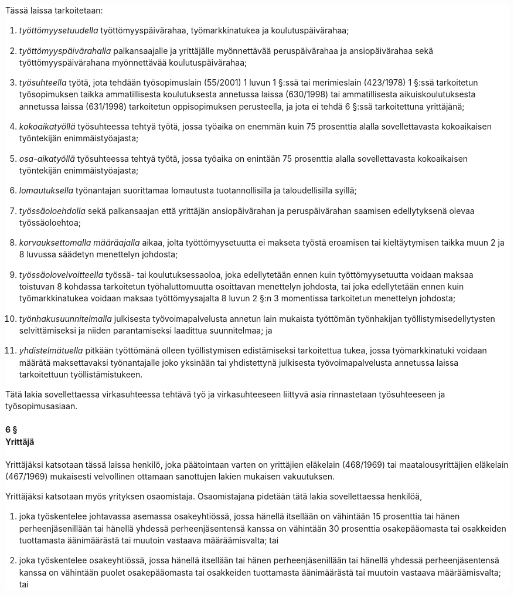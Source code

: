 Tässä laissa tarkoitetaan:

1) _työttömyysetuudella_ työttömyyspäivärahaa, työmarkkinatukea ja koulutuspäivärahaa;

2) _työttömyyspäivärahalla_ palkansaajalle ja yrittäjälle myönnettävää peruspäivärahaa ja ansiopäivärahaa sekä työttömyyspäivärahana myönnettävää koulutuspäivärahaa;

3) _työsuhteella_ työtä, jota tehdään työsopimuslain (55/2001) 1 luvun 1 §:ssä tai merimieslain (423/1978) 1 §:ssä tarkoitetun työsopimuksen taikka ammatillisesta koulutuksesta annetussa laissa (630/1998) tai ammatillisesta aikuiskoulutuksesta annetussa laissa (631/1998) tarkoitetun oppisopimuksen perusteella, ja jota ei tehdä 6 §:ssä tarkoitettuna yrittäjänä;

4) _kokoaikatyöllä_ työsuhteessa tehtyä työtä, jossa työaika on enemmän kuin 75 prosenttia alalla sovellettavasta kokoaikaisen työntekijän enimmäistyöajasta;

5) _osa-aikatyöllä_ työsuhteessa tehtyä työtä, jossa työaika on enintään 75 prosenttia alalla sovellettavasta kokoaikaisen työntekijän enimmäistyöajasta;

6) _lomautuksella_ työnantajan suorittamaa lomautusta tuotannollisilla ja taloudellisilla syillä;

7) _työssäoloehdolla_ sekä palkansaajan että yrittäjän ansiopäivärahan ja peruspäivärahan saamisen edellytyksenä olevaa työssäoloehtoa;

8) _korvauksettomalla määräajalla_ aikaa, jolta työttömyysetuutta ei makseta työstä eroamisen tai kieltäytymisen taikka muun 2 ja 8 luvussa säädetyn menettelyn johdosta;

9) _työssäolovelvoitteella_ työssä- tai koulutuksessaoloa, joka edellytetään ennen kuin työttömyysetuutta voidaan maksaa toistuvan 8 kohdassa tarkoitetun työhaluttomuutta osoittavan menettelyn johdosta, tai joka edellytetään ennen kuin työmarkkinatukea voidaan maksaa työttömyysajalta 8 luvun 2 §:n 3 momentissa tarkoitetun menettelyn johdosta;

10) _työnhakusuunnitelmalla_ julkisesta työvoimapalvelusta annetun lain mukaista työttömän työnhakijan työllistymisedellytysten selvittämiseksi ja niiden parantamiseksi laadittua suunnitelmaa; ja

11) _yhdistelmätuella_ pitkään työttömänä olleen työllistymisen edistämiseksi tarkoitettua tukea, jossa työmarkkinatuki voidaan määrätä maksettavaksi työnantajalle joko yksinään tai yhdistettynä julkisesta työvoimapalvelusta annetussa laissa tarkoitettuun työllistämistukeen.

Tätä lakia sovellettaessa virkasuhteessa tehtävä työ ja virkasuhteeseen liittyvä asia rinnastetaan työsuhteeseen ja työsopimusasiaan.

#### 6 §<br>Yrittäjä

Yrittäjäksi katsotaan tässä laissa henkilö, joka päätointaan varten on yrittäjien eläkelain (468/1969) tai maatalousyrittäjien eläkelain (467/1969) mukaisesti velvollinen ottamaan sanottujen lakien mukaisen vakuutuksen.

Yrittäjäksi katsotaan myös yrityksen osaomistaja. Osaomistajana pidetään tätä lakia sovellettaessa henkilöä,

1) joka työskentelee johtavassa asemassa osakeyhtiössä, jossa hänellä itsellään on vähintään 15 prosenttia tai hänen perheenjäsenillään tai hänellä yhdessä perheenjäsentensä kanssa on vähintään 30 prosenttia osakepääomasta tai osakkeiden tuottamasta äänimäärästä tai muutoin vastaava määräämisvalta; tai

2) joka työskentelee osakeyhtiössä, jossa hänellä itsellään tai hänen perheenjäsenillään tai hänellä yhdessä perheenjäsentensä kanssa on vähintään puolet osakepääomasta tai osakkeiden tuottamasta äänimäärästä tai muutoin vastaava määräämisvalta; tai

